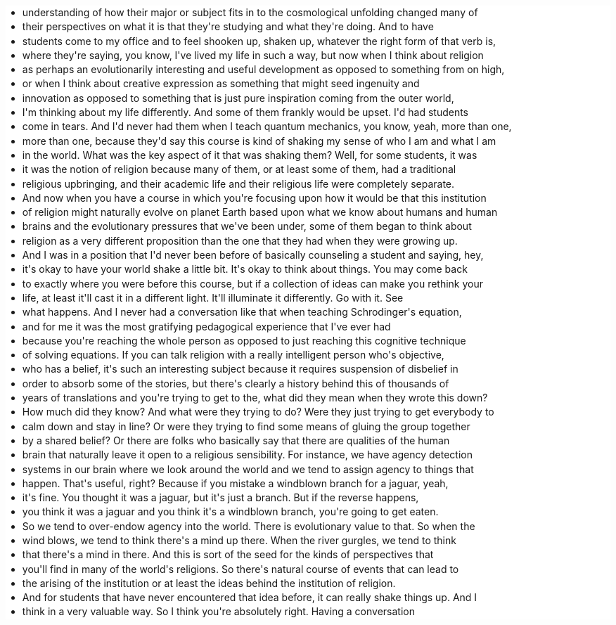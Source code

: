 *  understanding of how their major or subject fits in to the cosmological unfolding changed many of
*  their perspectives on what it is that they're studying and what they're doing. And to have
*  students come to my office and to feel shooken up, shaken up, whatever the right form of that verb is,
*  where they're saying, you know, I've lived my life in such a way, but now when I think about religion
*  as perhaps an evolutionarily interesting and useful development as opposed to something from on high,
*  or when I think about creative expression as something that might seed ingenuity and
*  innovation as opposed to something that is just pure inspiration coming from the outer world,
*  I'm thinking about my life differently. And some of them frankly would be upset. I'd had students
*  come in tears. And I'd never had them when I teach quantum mechanics, you know, yeah, more than one,
*  more than one, because they'd say this course is kind of shaking my sense of who I am and what I am
*  in the world. What was the key aspect of it that was shaking them? Well, for some students, it was
*  it was the notion of religion because many of them, or at least some of them, had a traditional
*  religious upbringing, and their academic life and their religious life were completely separate.
*  And now when you have a course in which you're focusing upon how it would be that this institution
*  of religion might naturally evolve on planet Earth based upon what we know about humans and human
*  brains and the evolutionary pressures that we've been under, some of them began to think about
*  religion as a very different proposition than the one that they had when they were growing up.
*  And I was in a position that I'd never been before of basically counseling a student and saying, hey,
*  it's okay to have your world shake a little bit. It's okay to think about things. You may come back
*  to exactly where you were before this course, but if a collection of ideas can make you rethink your
*  life, at least it'll cast it in a different light. It'll illuminate it differently. Go with it. See
*  what happens. And I never had a conversation like that when teaching Schrodinger's equation,
*  and for me it was the most gratifying pedagogical experience that I've ever had
*  because you're reaching the whole person as opposed to just reaching this cognitive technique
*  of solving equations. If you can talk religion with a really intelligent person who's objective,
*  who has a belief, it's such an interesting subject because it requires suspension of disbelief in
*  order to absorb some of the stories, but there's clearly a history behind this of thousands of
*  years of translations and you're trying to get to the, what did they mean when they wrote this down?
*  How much did they know? And what were they trying to do? Were they just trying to get everybody to
*  calm down and stay in line? Or were they trying to find some means of gluing the group together
*  by a shared belief? Or there are folks who basically say that there are qualities of the human
*  brain that naturally leave it open to a religious sensibility. For instance, we have agency detection
*  systems in our brain where we look around the world and we tend to assign agency to things that
*  happen. That's useful, right? Because if you mistake a windblown branch for a jaguar, yeah,
*  it's fine. You thought it was a jaguar, but it's just a branch. But if the reverse happens,
*  you think it was a jaguar and you think it's a windblown branch, you're going to get eaten.
*  So we tend to over-endow agency into the world. There is evolutionary value to that. So when the
*  wind blows, we tend to think there's a mind up there. When the river gurgles, we tend to think
*  that there's a mind in there. And this is sort of the seed for the kinds of perspectives that
*  you'll find in many of the world's religions. So there's natural course of events that can lead to
*  the arising of the institution or at least the ideas behind the institution of religion.
*  And for students that have never encountered that idea before, it can really shake things up. And I
*  think in a very valuable way. So I think you're absolutely right. Having a conversation